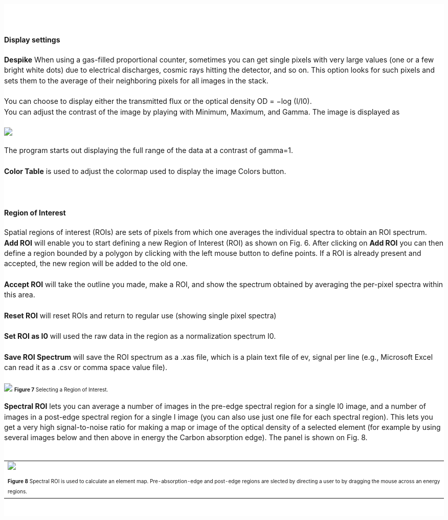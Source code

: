 <br>

<br>
<h4>Display settings</h4>
<b>Despike</b> When using a gas-filled proportional counter, sometimes you can get single pixels with very large values (one or a few bright white dots) due to electrical discharges, cosmic rays hitting the detector, and so on. This option looks for such pixels and sets them to the average of their neighboring pixels for all images in the stack.<br>
<br>
You can choose to display either the transmitted flux or the optical density OD = −log (I/I0).<br>
You can adjust the contrast of the image by playing with Minimum, Maximum, and Gamma. The image is displayed as<br>
<br>
<img src='http://wiki.spectromicroscopy.googlecode.com/hg/images/optical_density.png' />

The program starts out displaying the full range of the data at a contrast of gamma=1.<br>
<br>
<b>Color Table</b> is used to adjust the colormap used to display the image  Colors button.<br>
<br>
<br>
<h4>Region of Interest</h4>
Spatial regions of interest (ROIs) are sets of pixels from which one averages the individual spectra to obtain an ROI spectrum.<br>
<b>Add ROI</b> will enable you to start defining a new Region of Interest (ROI) as shown on Fig. 6. After clicking on <b>Add ROI</b> you can then define a region bounded by a polygon by clicking with the left mouse button to define points. If a ROI is already present and accepted, the new region will be added to the old one.<br>
<br>
<b>Accept ROI</b> will take the outline you made, make a ROI, and show the spectrum obtained by averaging the per-pixel spectra within this area.<br>
<br>
<b>Reset ROI</b> will reset ROIs and return to regular use (showing single pixel spectra)<br>
<br>
<b>Set ROI as I0</b> will used the raw data in the region as a normalization spectrum I0.<br>
<br>
<b>Save ROI Spectrum</b> will save the ROI spectrum as a .xas file, which is a plain text file of ev, signal per line (e.g., Microsoft Excel can read it as a .csv or comma space value file).<br>
<br>
<img src='http://wiki.spectromicroscopy.googlecode.com/hg/images/Mantis_ss10.png' />
<font size='1'><b>Figure 7</b> Selecting a Region of Interest.</font>
<br>

<b>Spectral ROI</b> lets you can average a number of images in the pre-edge spectral region for a single I0 image, and a number of images in a post-edge spectral region for a single I image (you can also use just one file for each spectral region). This lets you get a very high signal-to-noise ratio for making a map or image of the optical density of a selected element (for example by using several images below and then above in energy the Carbon absorption edge). The panel is shown on Fig. 8.<br>
<br>
<table width='630'>
<tr><td>
<img src='http://wiki.spectromicroscopy.googlecode.com/hg/images/Mantis_ss11.png' />
</td></tr>
<tr><td>
<font size='1'><b>Figure 8</b> Spectral ROI is used to calculate an element map.   Pre-absorption-edge and post-edge regions are slected by directing a user to by dragging the mouse across an energy regions.</font>
</td></tr>
</table>
<br>
